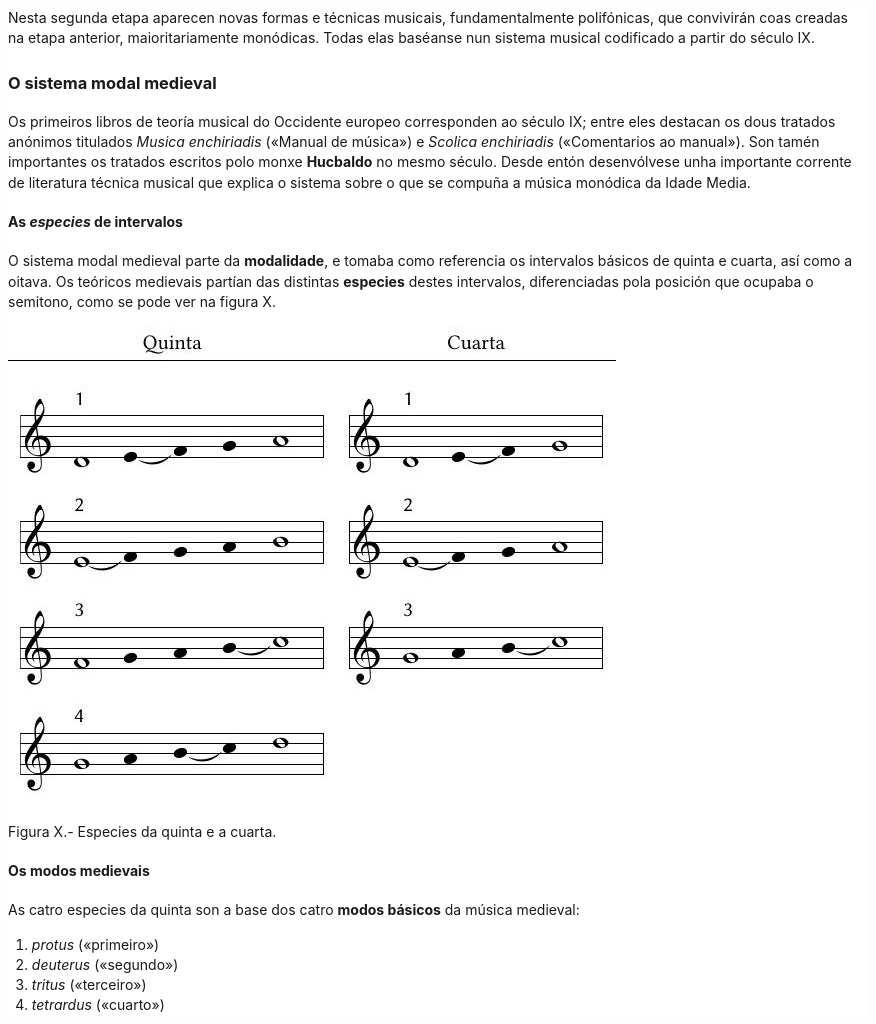 Nesta segunda etapa aparecen novas formas e técnicas musicais, fundamentalmente polifónicas, que convivirán coas creadas na etapa anterior, maioritariamente monódicas. Todas elas baséanse nun sistema musical codificado a partir do século IX.

### O sistema modal medieval

Os primeiros libros de teoría musical do Occidente europeo corresponden ao século IX; entre eles destacan os dous tratados anónimos titulados *Musica enchiriadis* («Manual de música») e *Scolica enchiriadis* («Comentarios ao manual»). Son tamén importantes os tratados escritos polo monxe **Hucbaldo** no mesmo século. Desde entón desenvólvese unha importante corrente de literatura técnica musical que explica o sistema sobre o que se compuña a música monódica da Idade Media.

#### As *especies* de intervalos 

O sistema modal medieval parte da **modalidade**, e tomaba como referencia os intervalos básicos de quinta e cuarta, así como a oitava. Os teóricos medievais partían das distintas **especies** destes intervalos, diferenciadas pola posición que ocupaba o semitono, como se pode ver na figura X.



![Especies de la quinta y la cuarta](../figures/ud-03/especies.jpg)

Figura X.- Especies da quinta e a cuarta.

#### Os modos medievais

As catro especies da quinta son a base dos catro **modos básicos** da música medieval: 

1. *protus* («primeiro»)
2. *deuterus* («segundo»)
3. *tritus* («terceiro»)
4. *tetrardus* («cuarto»)
